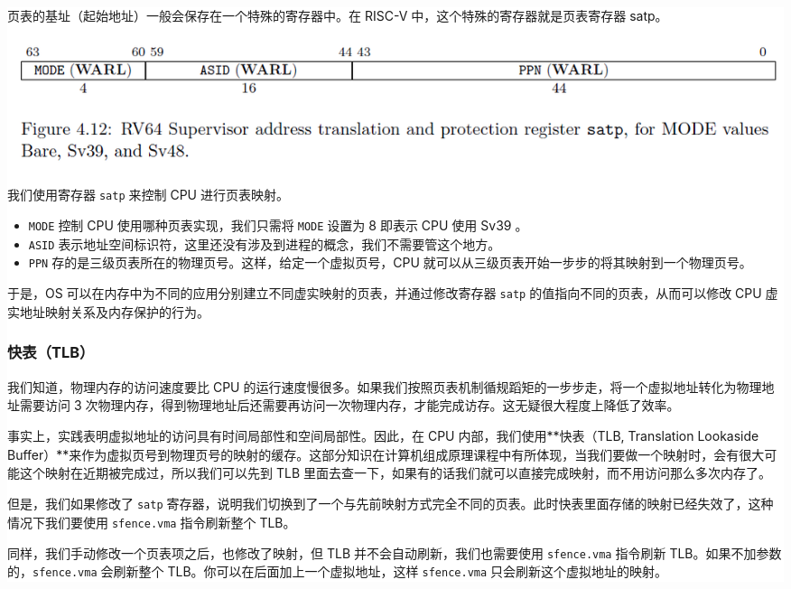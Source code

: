 页表的基址（起始地址）一般会保存在一个特殊的寄存器中。在 RISC-V 中，这个特殊的寄存器就是页表寄存器 satp。

![](../pics/sv39_satp.jpg)

我们使用寄存器 `satp` 来控制 CPU 进行页表映射。

- `MODE` 控制 CPU 使用哪种页表实现，我们只需将 `MODE` 设置为 8 即表示 CPU 使用 Sv39 。
- `ASID` 表示地址空间标识符，这里还没有涉及到进程的概念，我们不需要管这个地方。
- `PPN` 存的是三级页表所在的物理页号。这样，给定一个虚拟页号，CPU 就可以从三级页表开始一步步的将其映射到一个物理页号。

于是，OS 可以在内存中为不同的应用分别建立不同虚实映射的页表，并通过修改寄存器 `satp` 的值指向不同的页表，从而可以修改 CPU 虚实地址映射关系及内存保护的行为。

### 快表（TLB）

我们知道，物理内存的访问速度要比 CPU 的运行速度慢很多。如果我们按照页表机制循规蹈矩的一步步走，将一个虚拟地址转化为物理地址需要访问 3 次物理内存，得到物理地址后还需要再访问一次物理内存，才能完成访存。这无疑很大程度上降低了效率。

事实上，实践表明虚拟地址的访问具有时间局部性和空间局部性。因此，在 CPU 内部，我们使用**快表（TLB, Translation Lookaside Buffer）**来作为虚拟页号到物理页号的映射的缓存。这部分知识在计算机组成原理课程中有所体现，当我们要做一个映射时，会有很大可能这个映射在近期被完成过，所以我们可以先到 TLB 里面去查一下，如果有的话我们就可以直接完成映射，而不用访问那么多次内存了。

但是，我们如果修改了 `satp` 寄存器，说明我们切换到了一个与先前映射方式完全不同的页表。此时快表里面存储的映射已经失效了，这种情况下我们要使用 `sfence.vma` 指令刷新整个 TLB。

同样，我们手动修改一个页表项之后，也修改了映射，但 TLB 并不会自动刷新，我们也需要使用 `sfence.vma` 指令刷新 TLB。如果不加参数的，`sfence.vma` 会刷新整个 TLB。你可以在后面加上一个虚拟地址，这样 `sfence.vma` 只会刷新这个虚拟地址的映射。
